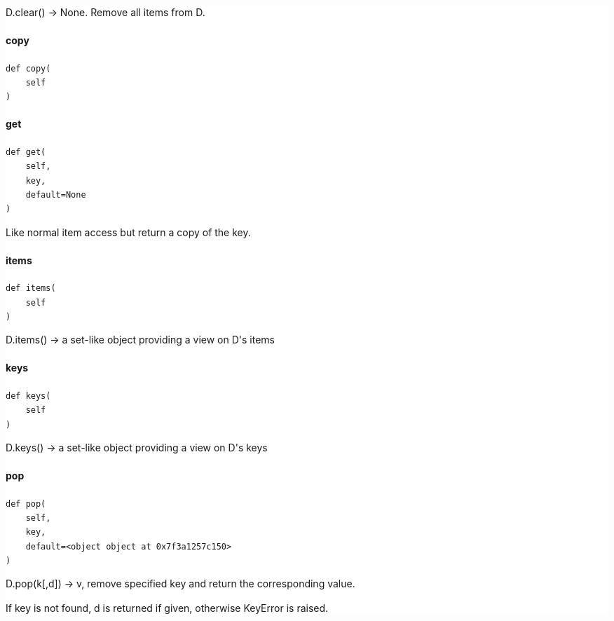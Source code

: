 D.clear() -> None.  Remove all items from D.

    
#### copy

```python3
def copy(
    self
)
```

    
#### get

```python3
def get(
    self,
    key,
    default=None
)
```

Like normal item access but return a copy of the key.

    
#### items

```python3
def items(
    self
)
```

D.items() -> a set-like object providing a view on D's items

    
#### keys

```python3
def keys(
    self
)
```

D.keys() -> a set-like object providing a view on D's keys

    
#### pop

```python3
def pop(
    self,
    key,
    default=<object object at 0x7f3a1257c150>
)
```

D.pop(k[,d]) -> v, remove specified key and return the corresponding value.

If key is not found, d is returned if given, otherwise KeyError is raised.
